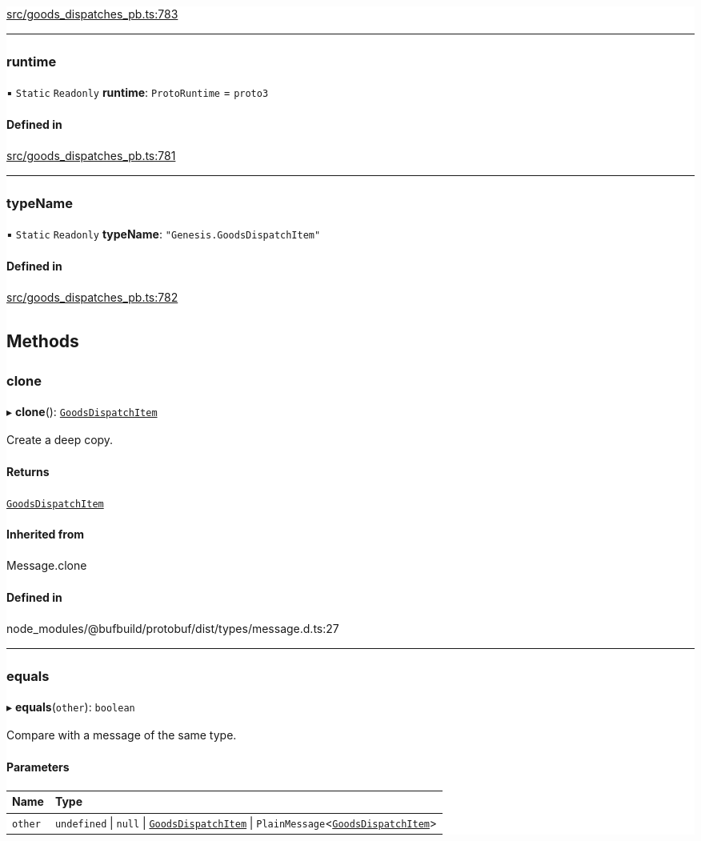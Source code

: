 [src/goods_dispatches_pb.ts:783](https://github.com/Unaxiom/genesis-ts-sdk/blob/a265138/src/goods_dispatches_pb.ts#L783)

___

### runtime

▪ `Static` `Readonly` **runtime**: `ProtoRuntime` = `proto3`

#### Defined in

[src/goods_dispatches_pb.ts:781](https://github.com/Unaxiom/genesis-ts-sdk/blob/a265138/src/goods_dispatches_pb.ts#L781)

___

### typeName

▪ `Static` `Readonly` **typeName**: ``"Genesis.GoodsDispatchItem"``

#### Defined in

[src/goods_dispatches_pb.ts:782](https://github.com/Unaxiom/genesis-ts-sdk/blob/a265138/src/goods_dispatches_pb.ts#L782)

## Methods

### clone

▸ **clone**(): [`GoodsDispatchItem`](GoodsDispatchItem.md)

Create a deep copy.

#### Returns

[`GoodsDispatchItem`](GoodsDispatchItem.md)

#### Inherited from

Message.clone

#### Defined in

node_modules/@bufbuild/protobuf/dist/types/message.d.ts:27

___

### equals

▸ **equals**(`other`): `boolean`

Compare with a message of the same type.

#### Parameters

| Name | Type |
| :------ | :------ |
| `other` | `undefined` \| ``null`` \| [`GoodsDispatchItem`](GoodsDispatchItem.md) \| `PlainMessage`<[`GoodsDispatchItem`](GoodsDispatchItem.md)\> |
